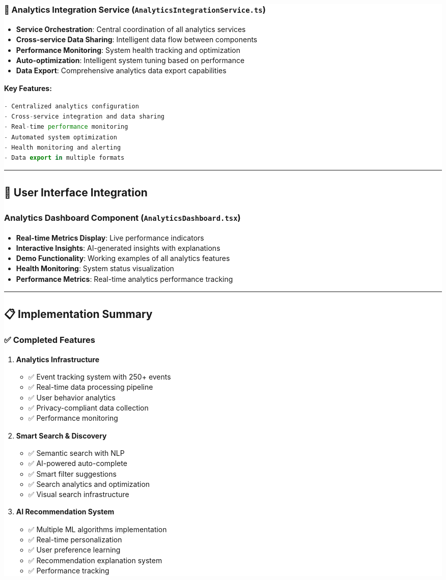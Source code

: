 ### 🔄 Analytics Integration Service (`AnalyticsIntegrationService.ts`)
- **Service Orchestration**: Central coordination of all analytics services
- **Cross-service Data Sharing**: Intelligent data flow between components
- **Performance Monitoring**: System health tracking and optimization
- **Auto-optimization**: Intelligent system tuning based on performance
- **Data Export**: Comprehensive analytics data export capabilities

**Key Features:**
```typescript
- Centralized analytics configuration
- Cross-service integration and data sharing
- Real-time performance monitoring
- Automated system optimization
- Health monitoring and alerting
- Data export in multiple formats
```

---

## 🎨 User Interface Integration

### Analytics Dashboard Component (`AnalyticsDashboard.tsx`)
- **Real-time Metrics Display**: Live performance indicators
- **Interactive Insights**: AI-generated insights with explanations
- **Demo Functionality**: Working examples of all analytics features
- **Health Monitoring**: System status visualization
- **Performance Metrics**: Real-time analytics performance tracking

---

## 📋 Implementation Summary

### ✅ Completed Features

1. **Analytics Infrastructure**
   - ✅ Event tracking system with 250+ events
   - ✅ Real-time data processing pipeline
   - ✅ User behavior analytics
   - ✅ Privacy-compliant data collection
   - ✅ Performance monitoring

2. **Smart Search & Discovery**
   - ✅ Semantic search with NLP
   - ✅ AI-powered auto-complete
   - ✅ Smart filter suggestions
   - ✅ Search analytics and optimization
   - ✅ Visual search infrastructure

3. **AI Recommendation System**
   - ✅ Multiple ML algorithms implementation
   - ✅ Real-time personalization
   - ✅ User preference learning
   - ✅ Recommendation explanation system
   - ✅ Performance tracking
